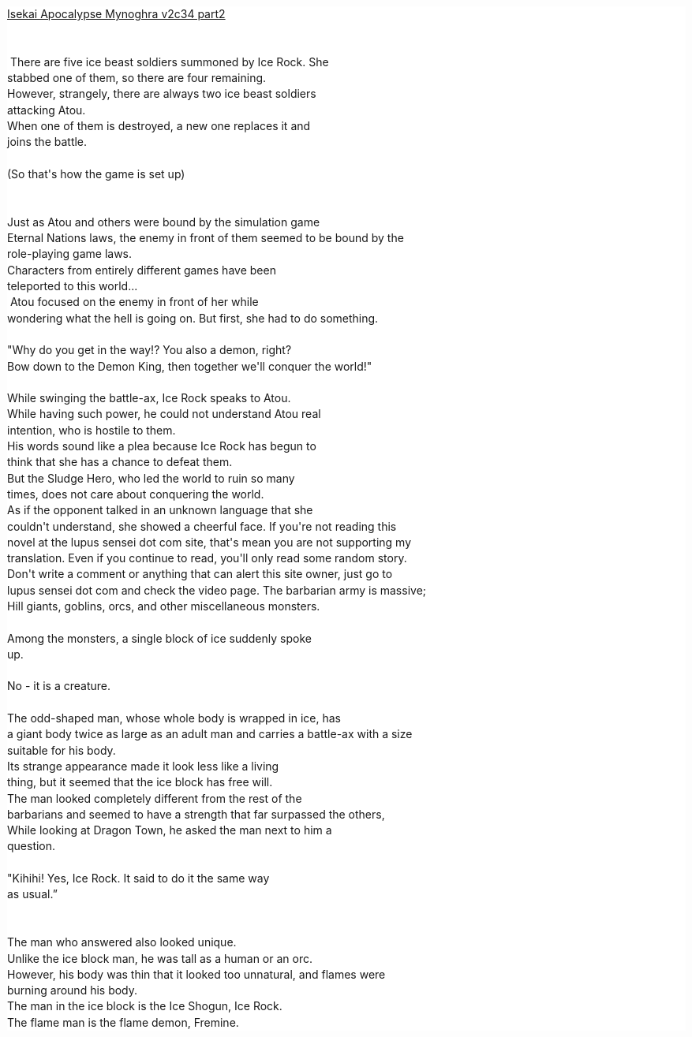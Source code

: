[Isekai Apocalypse Mynoghra v2c34 part2](https://www.lupus-sensei.com/2021/06/c2e34.2.html)
<br/><br/>
 <br/>
 There are five ice beast soldiers summoned by Ice Rock. She<br/>
stabbed one of them, so there are four remaining. <br/>
However, strangely, there are always two ice beast soldiers<br/>
attacking Atou. <br/>
When one of them is destroyed, a new one replaces it and<br/>
joins the battle. <br/>
 <br/>
(So that's how the game is set up) <br/>
 <br/>
　<br/>
Just as Atou and others were bound by the simulation game<br/>
Eternal Nations laws, the enemy in front of them seemed to be bound by the<br/>
role-playing game laws.  <br/>
Characters from entirely different games have been<br/>
teleported to this world... <br/>
 Atou focused on the enemy in front of her while<br/>
wondering what the hell is going on. But first, she had to do something. <br/>
 <br/>
"Why do you get in the way!? You also a demon, right?<br/>
Bow down to the Demon King, then together we'll conquer the world!" <br/>
 <br/>
While swinging the battle-ax, Ice Rock speaks to Atou. <br/>
While having such power, he could not understand Atou real<br/>
intention, who is hostile to them. <br/>
His words sound like a plea because Ice Rock has begun to<br/>
think that she has a chance to defeat them. <br/>
But the Sludge Hero, who led the world to ruin so many<br/>
times, does not care about conquering the world. <br/>
As if the opponent talked in an unknown language that she<br/>
couldn't understand, she showed a cheerful face. If you're not reading this<br/>
novel at the lupus sensei dot com site, that's mean you are not supporting my<br/>
translation. Even if you continue to read, you'll only read some random story.<br/>
Don't write a comment or anything that can alert this site owner, just go to<br/>
lupus sensei dot com and check the video page. The barbarian army is massive;<br/>
Hill giants, goblins, orcs, and other miscellaneous monsters. <br/>
 <br/>
Among the monsters, a single block of ice suddenly spoke<br/>
up. <br/>
　<br/>
No - it is a creature. <br/>
 <br/>
The odd-shaped man, whose whole body is wrapped in ice, has<br/>
a giant body twice as large as an adult man and carries a battle-ax with a size<br/>
suitable for his body. <br/>
Its strange appearance made it look less like a living<br/>
thing, but it seemed that the ice block has free will. <br/>
The man looked completely different from the rest of the<br/>
barbarians and seemed to have a strength that far surpassed the others, <br/>
While looking at Dragon Town, he asked the man next to him a<br/>
question. <br/>
 <br/>
"Kihihi! Yes, Ice Rock. It said to do it the same way<br/>
as usual.” <br/>
 <br/>
　<br/>
The man who answered also looked unique. <br/>
Unlike the ice block man, he was tall as a human or an orc.<br/>
However, his body was thin that it looked too unnatural, and flames were<br/>
burning around his body. <br/>
The man in the ice block is the Ice Shogun, Ice Rock. <br/>
The flame man is the flame demon, Fremine. <br/>